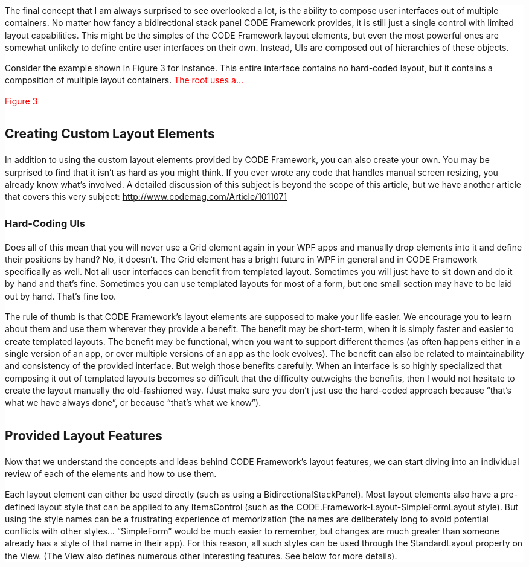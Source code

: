 The final concept that I am always surprised to see overlooked a lot, is the ability to compose user interfaces out of multiple containers. No matter how fancy a bidirectional stack panel CODE Framework provides, it is still just a single control with limited layout capabilities. This might be the simples of the CODE Framework layout elements, but even the most powerful ones are somewhat unlikely to define entire user interfaces on their own. Instead, UIs are composed out of hierarchies of these objects.

Consider the example shown in Figure 3 for instance. This entire interface contains no hard-coded layout, but it contains a composition of multiple layout containers. <span style="color:red">The root uses a… </style>

<span style="color:red">Figure 3</style>

## Creating Custom Layout Elements

In addition to using the custom layout elements provided by CODE Framework, you can also create your own. You may be surprised to find that it isn’t as hard as you might think. If you ever wrote any code that handles manual screen resizing, you already know what’s involved. A detailed discussion of this subject is beyond the scope of this article, but we have another article that covers this very subject: http://www.codemag.com/Article/1011071 

### Hard-Coding UIs

Does all of this mean that you will never use a Grid element again in your WPF apps and manually drop elements into it and define their positions by hand? No, it doesn’t. The Grid element has a bright future in WPF in general and in CODE Framework specifically as well. Not all user interfaces can benefit from templated layout. Sometimes you will just have to sit down and do it by hand and that’s fine. Sometimes you can use templated layouts for most of a form, but one small section may have to be laid out by hand. That’s fine too. 

The rule of thumb is that CODE Framework’s layout elements are supposed to make your life easier. We encourage you to learn about them and use them wherever they provide a benefit. The benefit may be short-term, when it is simply faster and easier to create templated layouts. The benefit may be functional, when you want to support different themes (as often happens either in a single version of an app, or over multiple versions of an app as the look evolves). The benefit can also be related to maintainability and consistency of the provided interface. But weigh those benefits carefully. When an interface is so highly specialized that composing it out of templated layouts becomes so difficult that the difficulty outweighs the benefits, then I would not hesitate to create the layout manually the old-fashioned way. (Just make sure you don’t just use the hard-coded approach because “that’s what we have always done”, or because “that’s what we know”).

## Provided Layout Features

Now that we understand the concepts and ideas behind CODE Framework’s layout features, we can start diving into an individual review of each of the elements and how to use them. 

Each layout element can either be used directly (such as using a BidirectionalStackPanel). Most layout elements also have a pre-defined layout style that can be applied to any ItemsControl (such as the CODE.Framework-Layout-SimpleFormLayout style). But using the style names can be a frustrating experience of memorization (the names are deliberately long to avoid potential conflicts with other styles… “SimpleForm” would be much easier to remember, but changes are much greater than someone already has a style of that name in their app). For this reason, all such styles can be used through the StandardLayout property on the View. (The View also defines numerous other interesting features. See below for more details).
